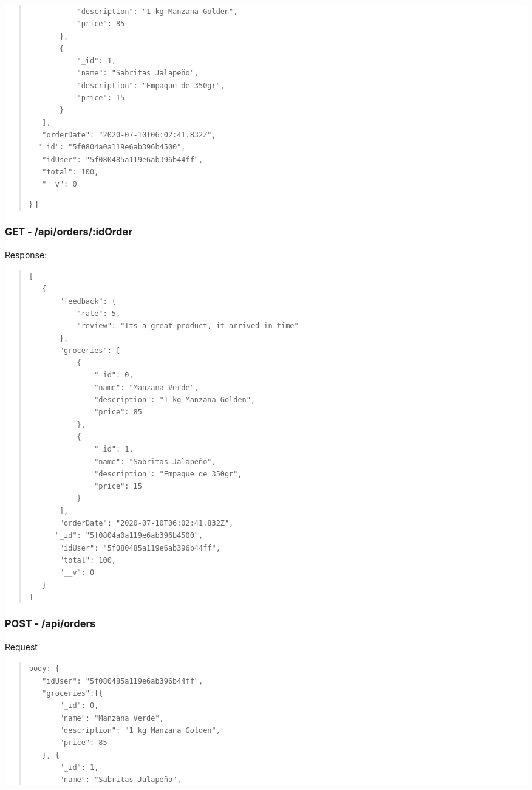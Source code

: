 >                "description": "1 kg Manzana Golden",
>                "price": 85
>            },
>            {
>                "_id": 1,
>                "name": "Sabritas Jalapeño",
>                "description": "Empaque de 350gr",
>                "price": 15
>            }
>        ],
>        "orderDate": "2020-07-10T06:02:41.832Z",
>       "_id": "5f0804a0a119e6ab396b4500",
>        "idUser": "5f080485a119e6ab396b44ff",
>        "total": 100,
>        "__v": 0
>    }
>]
>``` 
### GET - /api/orders/:idOrder
Response:
>``` 
>[
>    {
>        "feedback": {
>            "rate": 5,
>            "review": "Its a great product, it arrived in time"
>        },
>        "groceries": [
>            {
>                "_id": 0,
>                "name": "Manzana Verde",
>                "description": "1 kg Manzana Golden",
>                "price": 85
>            },
>            {
>                "_id": 1,
>                "name": "Sabritas Jalapeño",
>                "description": "Empaque de 350gr",
>                "price": 15
>            }
>        ],
>        "orderDate": "2020-07-10T06:02:41.832Z",
>       "_id": "5f0804a0a119e6ab396b4500",
>        "idUser": "5f080485a119e6ab396b44ff",
>        "total": 100,
>        "__v": 0
>    }
>]
>``` 
### POST - /api/orders
Request
> ```
>body: {
>    "idUser": "5f080485a119e6ab396b44ff",
>    "groceries":[{
>        "_id": 0,
>        "name": "Manzana Verde",
>        "description": "1 kg Manzana Golden",
>        "price": 85
>    }, {
>        "_id": 1,
>        "name": "Sabritas Jalapeño",